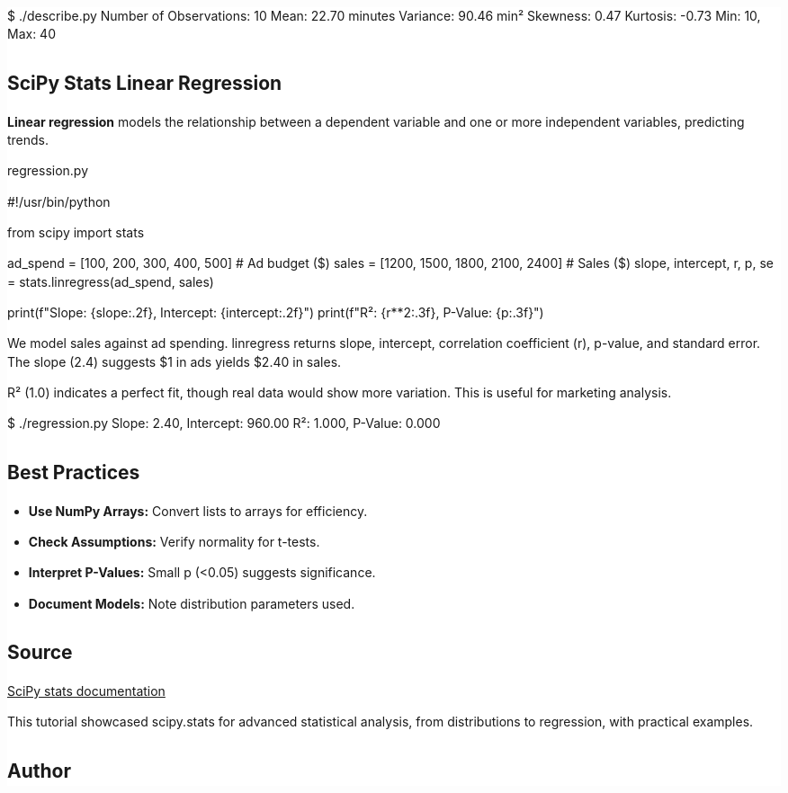 $ ./describe.py
Number of Observations: 10
Mean: 22.70 minutes
Variance: 90.46 min²
Skewness: 0.47
Kurtosis: -0.73
Min: 10, Max: 40

## SciPy Stats Linear Regression

**Linear regression** models the relationship between a dependent
variable and one or more independent variables, predicting trends.

regression.py
  

#!/usr/bin/python

from scipy import stats

ad_spend = [100, 200, 300, 400, 500]  # Ad budget ($)
sales = [1200, 1500, 1800, 2100, 2400] # Sales ($)
slope, intercept, r, p, se = stats.linregress(ad_spend, sales)

print(f"Slope: {slope:.2f}, Intercept: {intercept:.2f}")
print(f"R²: {r**2:.3f}, P-Value: {p:.3f}")

We model sales against ad spending. linregress returns slope,
intercept, correlation coefficient (r), p-value, and standard
error. The slope (2.4) suggests $1 in ads yields $2.40 in sales.

R² (1.0) indicates a perfect fit, though real data would show more variation.
This is useful for marketing analysis.

$ ./regression.py
Slope: 2.40, Intercept: 960.00
R²: 1.000, P-Value: 0.000

## Best Practices

- **Use NumPy Arrays:** Convert lists to arrays for efficiency.

- **Check Assumptions:** Verify normality for t-tests.

- **Interpret P-Values:** Small p (&lt;0.05) suggests significance.

- **Document Models:** Note distribution parameters used.

## Source

[SciPy stats documentation](https://docs.scipy.org/doc/scipy/reference/stats.html)

This tutorial showcased scipy.stats for advanced statistical
analysis, from distributions to regression, with practical examples.

## Author
